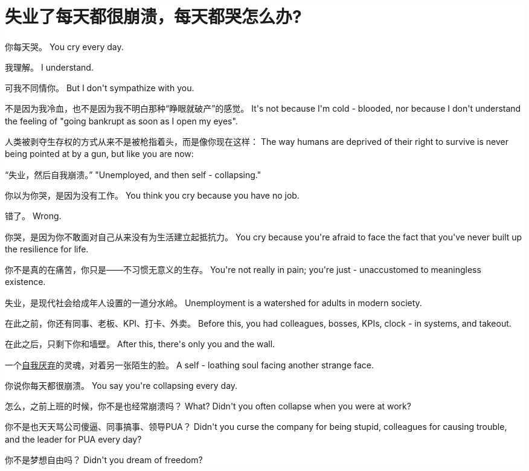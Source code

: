 # 失业了每天都很崩溃，每天都哭怎么办?

你每天哭。
You cry every day.

我理解。
I understand.

可我不同情你。
But I don't sympathize with you.

不是因为我冷血，也不是因为我不明白那种“睁眼就破产”的感觉。
It's not because I'm cold - blooded, nor because I don't understand the feeling of "going bankrupt as soon as I open my eyes".

人类被剥夺生存权的方式从来不是被枪指着头，而是像你现在这样：
The way humans are deprived of their right to survive is never being pointed at by a gun, but like you are now:

“失业，然后自我崩溃。”
"Unemployed, and then self - collapsing."

你以为你哭，是因为没有工作。
You think you cry because you have no job.

错了。
Wrong.

你哭，是因为你不敢面对自己从来没有为生活建立起抵抗力。
You cry because you're afraid to face the fact that you've never built up the resilience for life.

你不是真的在痛苦，你只是——不习惯无意义的生存。
You're not really in pain; you're just - unaccustomed to meaningless existence.

失业，是现代社会给成年人设置的一道分水岭。
Unemployment is a watershed for adults in modern society.

在此之前，你还有同事、老板、KPI、打卡、外卖。
Before this, you had colleagues, bosses, KPIs, clock - in systems, and takeout.

在此之后，只剩下你和墙壁。
After this, there's only you and the wall.

一个[自我厌弃](https://zhida.zhihu.com/search?content_id=736115664&content_type=Answer&match_order=1&q=自我厌弃&zhida_source=entity)的灵魂，对着另一张陌生的脸。
A self - loathing soul facing another strange face.

你说你每天都很崩溃。
You say you're collapsing every day.

怎么，之前上班的时候，你不是也经常崩溃吗？
What? Didn't you often collapse when you were at work?

你不是也天天骂公司傻逼、同事搞事、领导PUA？
Didn't you curse the company for being stupid, colleagues for causing trouble, and the leader for PUA every day?

你不是梦想自由吗？
Didn't you dream of freedom?
